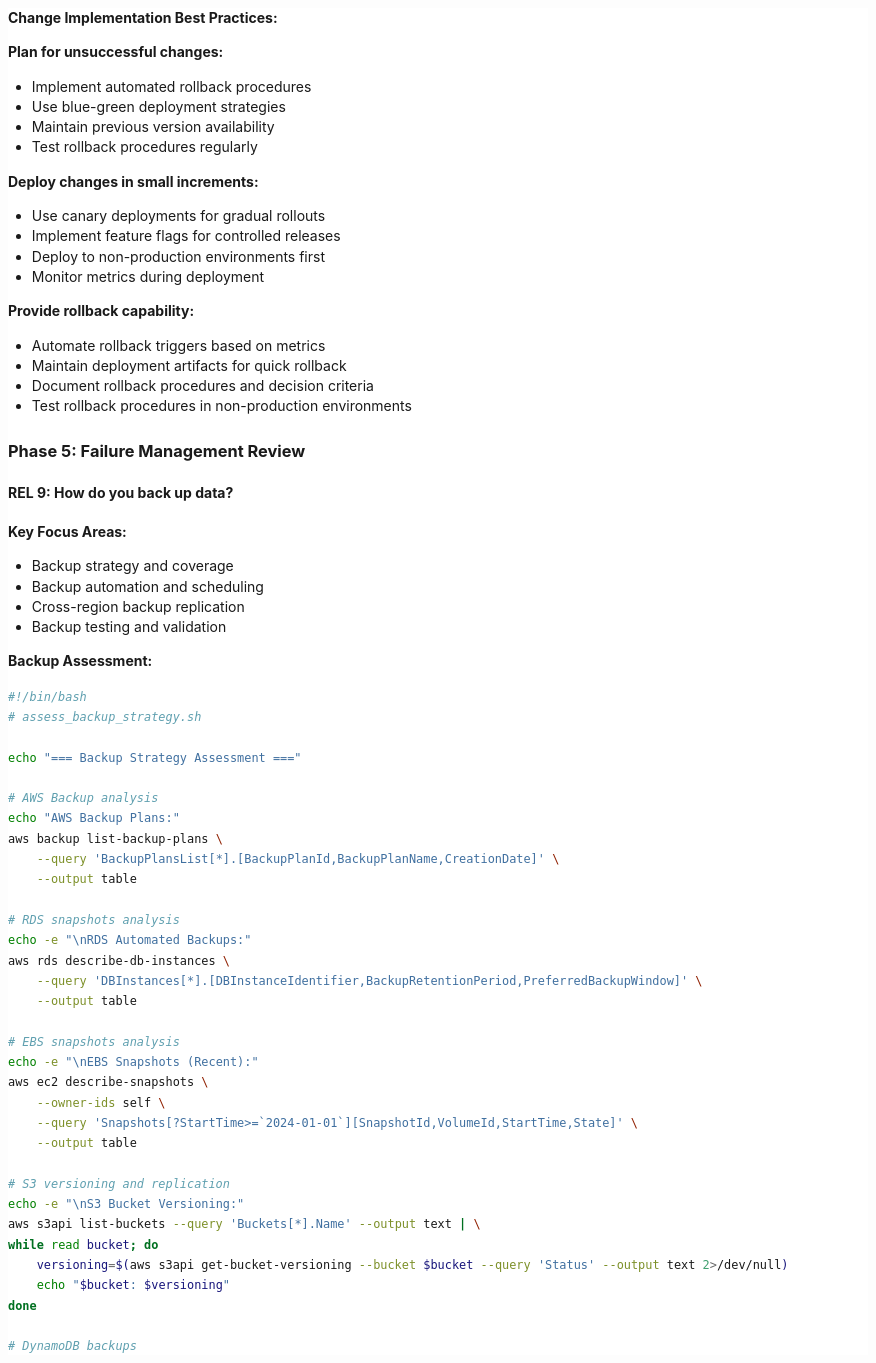 **Change Implementation Best Practices:**

**Plan for unsuccessful changes:**
- Implement automated rollback procedures
- Use blue-green deployment strategies
- Maintain previous version availability
- Test rollback procedures regularly

**Deploy changes in small increments:**
- Use canary deployments for gradual rollouts
- Implement feature flags for controlled releases
- Deploy to non-production environments first
- Monitor metrics during deployment

**Provide rollback capability:**
- Automate rollback triggers based on metrics
- Maintain deployment artifacts for quick rollback
- Document rollback procedures and decision criteria
- Test rollback procedures in non-production environments

### Phase 5: Failure Management Review

#### REL 9: How do you back up data?

**Key Focus Areas:**
- Backup strategy and coverage
- Backup automation and scheduling
- Cross-region backup replication
- Backup testing and validation

**Backup Assessment:**
```bash
#!/bin/bash
# assess_backup_strategy.sh

echo "=== Backup Strategy Assessment ==="

# AWS Backup analysis
echo "AWS Backup Plans:"
aws backup list-backup-plans \
    --query 'BackupPlansList[*].[BackupPlanId,BackupPlanName,CreationDate]' \
    --output table

# RDS snapshots analysis
echo -e "\nRDS Automated Backups:"
aws rds describe-db-instances \
    --query 'DBInstances[*].[DBInstanceIdentifier,BackupRetentionPeriod,PreferredBackupWindow]' \
    --output table

# EBS snapshots analysis
echo -e "\nEBS Snapshots (Recent):"
aws ec2 describe-snapshots \
    --owner-ids self \
    --query 'Snapshots[?StartTime>=`2024-01-01`][SnapshotId,VolumeId,StartTime,State]' \
    --output table

# S3 versioning and replication
echo -e "\nS3 Bucket Versioning:"
aws s3api list-buckets --query 'Buckets[*].Name' --output text | \
while read bucket; do
    versioning=$(aws s3api get-bucket-versioning --bucket $bucket --query 'Status' --output text 2>/dev/null)
    echo "$bucket: $versioning"
done

# DynamoDB backups
```